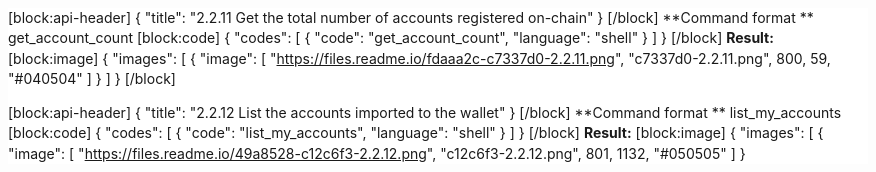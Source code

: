 [block:api-header]
{
  "title": "2.2.11 Get the total number of accounts registered on-chain"
}
[/block]
**Command format **
get_account_count
[block:code]
{
  "codes": [
    {
      "code": "get_account_count",
      "language": "shell"
    }
  ]
}
[/block]
**Result:**
[block:image]
{
  "images": [
    {
      "image": [
        "https://files.readme.io/fdaaa2c-c7337d0-2.2.11.png",
        "c7337d0-2.2.11.png",
        800,
        59,
        "#040504"
      ]
    }
  ]
}
[/block]

[block:api-header]
{
  "title": "2.2.12 List the accounts imported to the wallet"
}
[/block]
**Command format **
list_my_accounts
[block:code]
{
  "codes": [
    {
      "code": "list_my_accounts",
      "language": "shell"
    }
  ]
}
[/block]
**Result:**
[block:image]
{
  "images": [
    {
      "image": [
        "https://files.readme.io/49a8528-c12c6f3-2.2.12.png",
        "c12c6f3-2.2.12.png",
        801,
        1132,
        "#050505"
      ]
    }